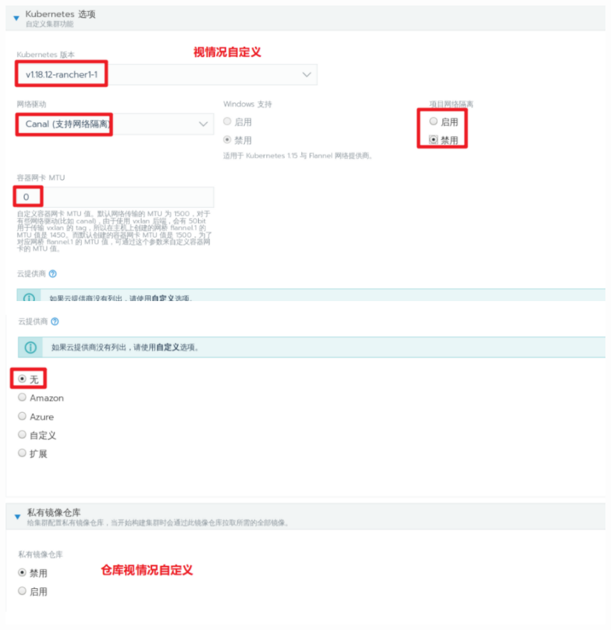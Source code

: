 ![image-20220322162624362](picture/image-20220322162624362.png)


![image-20220322162647902](picture/image-20220322162647902.png)

